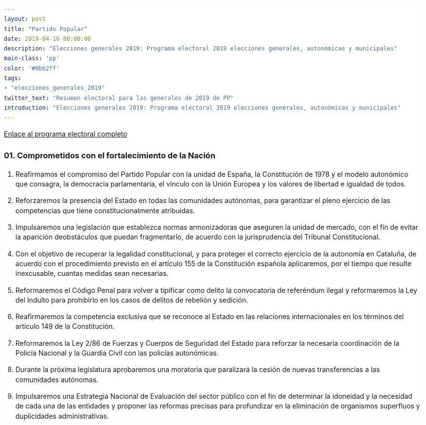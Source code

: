 ```yaml
---
layout: post
title: "Partido Popular"
date: 2019-04-16 00:00:00
description: "Elecciones generales 2019: Programa electoral 2019 elecciones generales, autonómicas y municipales"
main-class: 'pp'
color: '#0bb2ff'
tags:
- "elecciones_generales_2019"
twitter_text: "Resumen electoral para las generales de 2019 de PP"
introduction: "Elecciones generales 2019: Programa electoral 2019 elecciones generales, autonómicas y municipales"
---
```


[Enlace al programa electoral completo](http://www.pp.es/sites/default/files/documentos/programa_electoral_2019_pp_0.pdf)


### 01. Comprometidos con el fortalecimiento de la Nación

1. Reafirmamos el compromiso del Partido Popular con la unidad de España, la Constitución de 1978 y el modelo autonómico que consagra, la democracia parlamentaria, el vínculo con la Unión Europea y los valores de libertad e igualdad de todos.

2. Reforzaremos la presencia del Estado en todas las comunidades autónomas, para garantizar el pleno ejercicio de las competencias que tiene constitucionalmente atribuidas. 

3. Impulsaremos una legislación que establezca normas armonizadoras que aseguren la unidad de mercado, con el fin de evitar la aparición deobstáculos que puedan fragmentarlo, de acuerdo con la jurisprudencia del Tribunal Constitucional.

4. Con el objetivo de recuperar la legalidad constitucional, y para proteger el correcto ejercicio de la autonomía en Cataluña, de acuerdo con el procedimiento previsto en el artículo 155 de la Constitución española aplicaremos, por el tiempo que resulte inexcusable, cuantas medidas sean necesarias. 

5. Reformaremos el Código Penal para volver a tipificar como delito la convocatoria de referéndum ilegal y reformaremos la Ley del Indulto para prohibirlo en los casos de delitos de rebelión y sedición.

6. Reafirmaremos la competencia exclusiva que se reconoce al Estado en las relaciones internacionales en los términos del artículo 149 de la Constitución. 

7. Reformaremos la Ley 2/86 de Fuerzas y Cuerpos de Seguridad del Estado para reforzar la necesaria coordinación de la Policía Nacional y la Guardia Civil con las policías autonómicas. 

8. Durante la próxima legislatura aprobaremos una moratoria que paralizará la cesión de nuevas transferencias a las comunidades autónomas. 

9. Impulsaremos una Estrategia Nacional de Evaluación del sector público con el fin de determinar la idoneidad y la necesidad de cada una de las entidades y proponer las reformas precisas para profundizar en la eliminación de organismos superfluos y duplicidades administrativas. 
